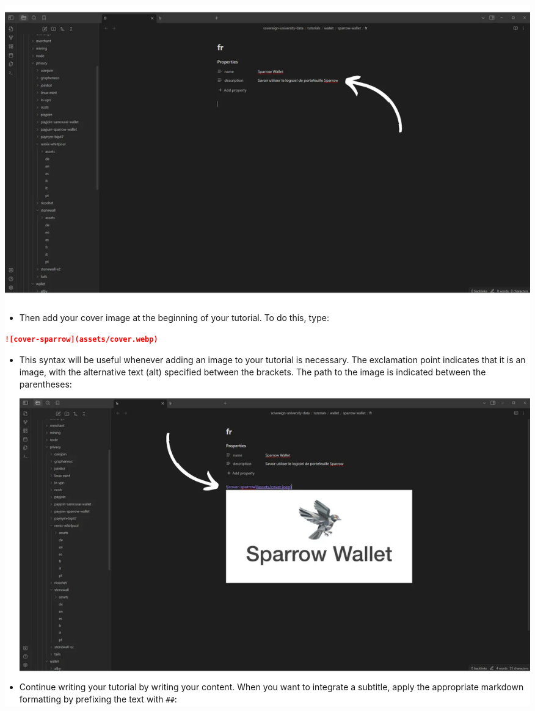 ![tutorial](assets/22.webp)
- Then add your cover image at the beginning of your tutorial. To do this, type:
```markdown
![cover-sparrow](assets/cover.webp)
```
- This syntax will be useful whenever adding an image to your tutorial is necessary. The exclamation point indicates that it is an image, with the alternative text (alt) specified between the brackets. The path to the image is indicated between the parentheses:
![tutorial](assets/23.webp)
- Continue writing your tutorial by writing your content. When you want to integrate a subtitle, apply the appropriate markdown formatting by prefixing the text with `##`: